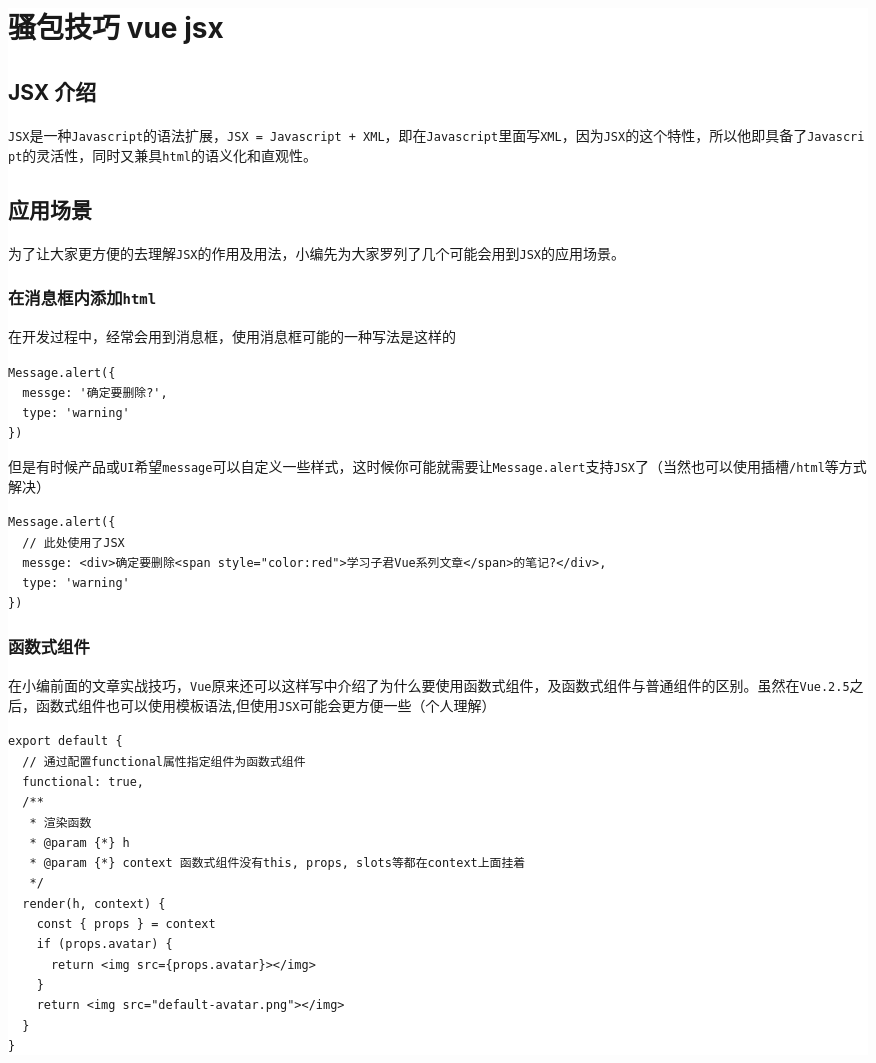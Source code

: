 # 骚包技巧 vue jsx

## JSX 介绍

`JSX`是一种`Javascript`的语法扩展，`JSX = Javascript + XML`，即在`Javascript`里面写`XML`，因为`JSX`的这个特性，所以他即具备了`Javascript`的灵活性，同时又兼具`html`的语义化和直观性。

## 应用场景

为了让大家更方便的去理解`JSX`的作用及用法，小编先为大家罗列了几个可能会用到`JSX`的应用场景。

### 在消息框内添加`html`

在开发过程中，经常会用到消息框，使用消息框可能的一种写法是这样的

```JS
Message.alert({
  messge: '确定要删除?',
  type: 'warning'
})
```

但是有时候产品或`UI`希望`message`可以自定义一些样式，这时候你可能就需要让`Message.alert`支持`JSX`了（当然也可以使用插槽`/html`等方式解决）

```JSX
Message.alert({
  // 此处使用了JSX
  messge: <div>确定要删除<span style="color:red">学习子君Vue系列文章</span>的笔记?</div>,
  type: 'warning'
})
```

### 函数式组件

在小编前面的文章实战技巧，`Vue`原来还可以这样写中介绍了为什么要使用函数式组件，及函数式组件与普通组件的区别。虽然在`Vue.2.5`之后，函数式组件也可以使用模板语法,但使用`JSX`可能会更方便一些（个人理解）

```JSX
export default {
  // 通过配置functional属性指定组件为函数式组件
  functional: true,
  /**
   * 渲染函数
   * @param {*} h
   * @param {*} context 函数式组件没有this, props, slots等都在context上面挂着
   */
  render(h, context) {
    const { props } = context
    if (props.avatar) {
      return <img src={props.avatar}></img>
    }
    return <img src="default-avatar.png"></img>
  }
}
```
